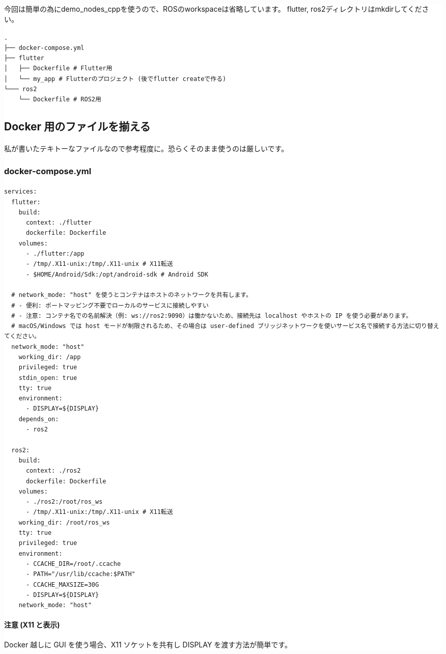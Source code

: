 今回は簡単の為にdemo_nodes_cppを使うので、ROSのworkspaceは省略しています。
flutter, ros2ディレクトリはmkdirしてください。

```
.
├── docker-compose.yml
├── flutter
│   ├── Dockerfile # Flutter用
│   └── my_app # Flutterのプロジェクト (後でflutter createで作る)
└─── ros2
    └── Dockerfile # ROS2用

```

## Docker 用のファイルを揃える

私が書いたテキトーなファイルなので参考程度に。恐らくそのまま使うのは厳しいです。

### docker-compose.yml
```
services:
  flutter:
    build:
      context: ./flutter
      dockerfile: Dockerfile
    volumes:
      - ./flutter:/app
      - /tmp/.X11-unix:/tmp/.X11-unix # X11転送
      - $HOME/Android/Sdk:/opt/android-sdk # Android SDK

  # network_mode: "host" を使うとコンテナはホストのネットワークを共有します。
  # - 便利: ポートマッピング不要でローカルのサービスに接続しやすい
  # - 注意: コンテナ名での名前解決（例: ws://ros2:9090）は働かないため、接続先は localhost やホストの IP を使う必要があります。
  # macOS/Windows では host モードが制限されるため、その場合は user-defined ブリッジネットワークを使いサービス名で接続する方法に切り替えてください。
  network_mode: "host"
    working_dir: /app
    privileged: true
    stdin_open: true
    tty: true
    environment:
      - DISPLAY=${DISPLAY}
    depends_on:
      - ros2

  ros2:
    build:
      context: ./ros2
      dockerfile: Dockerfile
    volumes:
      - ./ros2:/root/ros_ws
      - /tmp/.X11-unix:/tmp/.X11-unix # X11転送
    working_dir: /root/ros_ws
    tty: true
    privileged: true
    environment:
      - CCACHE_DIR=/root/.ccache
      - PATH="/usr/lib/ccache:$PATH"
      - CCACHE_MAXSIZE=30G
      - DISPLAY=${DISPLAY}
    network_mode: "host"

```
#### 注意 (X11 と表示)
Docker 越しに GUI を使う場合、X11 ソケットを共有し DISPLAY を渡す方法が簡単です。